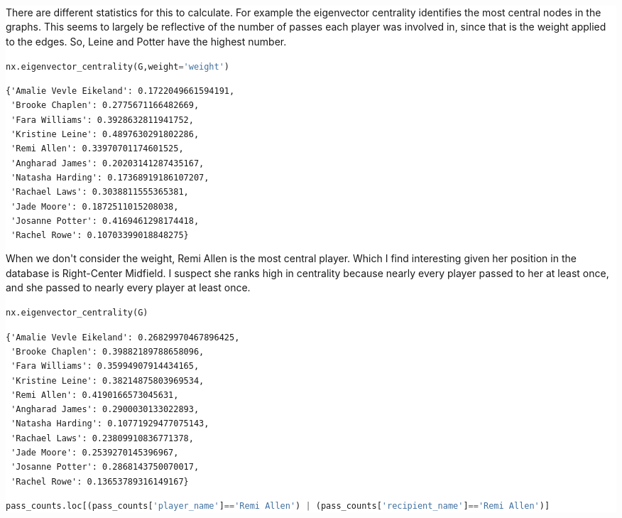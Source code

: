 There are different statistics for this to calculate. For example the eigenvector centrality identifies the most central nodes in the graphs. This seems to largely be reflective of the number of passes each player was involved in, since that is the weight applied to the edges. So, Leine and Potter have the highest number.


```python
nx.eigenvector_centrality(G,weight='weight')
```




    {'Amalie Vevle Eikeland': 0.1722049661594191,
     'Brooke Chaplen': 0.2775671166482669,
     'Fara Williams': 0.3928632811941752,
     'Kristine Leine': 0.4897630291802286,
     'Remi Allen': 0.33970701174601525,
     'Angharad James': 0.20203141287435167,
     'Natasha Harding': 0.17368919186107207,
     'Rachael Laws': 0.3038811555365381,
     'Jade Moore': 0.1872511015208038,
     'Josanne Potter': 0.4169461298174418,
     'Rachel Rowe': 0.10703399018848275}



When we don't consider the weight, Remi Allen is the most central player. Which I find interesting given her position in the database is Right-Center Midfield. I suspect she ranks high in centrality because nearly every player passed to her at least once, and she passed to nearly every player at least once.


```python
nx.eigenvector_centrality(G)
```




    {'Amalie Vevle Eikeland': 0.26829970467896425,
     'Brooke Chaplen': 0.39882189788658096,
     'Fara Williams': 0.35994907914434165,
     'Kristine Leine': 0.38214875803969534,
     'Remi Allen': 0.4190166573045631,
     'Angharad James': 0.2900030133022893,
     'Natasha Harding': 0.10771929477075143,
     'Rachael Laws': 0.23809910836771378,
     'Jade Moore': 0.2539270145396967,
     'Josanne Potter': 0.2868143750070017,
     'Rachel Rowe': 0.13653789316149167}




```python
pass_counts.loc[(pass_counts['player_name']=='Remi Allen') | (pass_counts['recipient_name']=='Remi Allen')]
```



